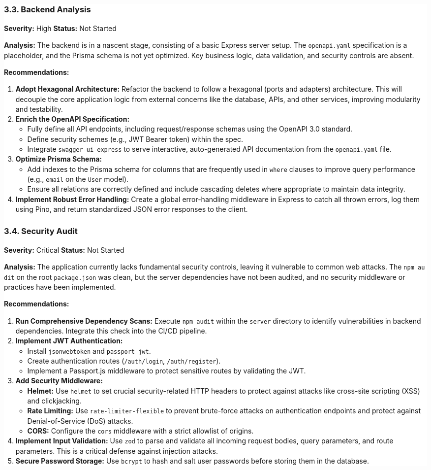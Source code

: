 ### 3.3. Backend Analysis

**Severity:** High
**Status:** Not Started

**Analysis:**
The backend is in a nascent stage, consisting of a basic Express server setup. The `openapi.yaml` specification is a placeholder, and the Prisma schema is not yet optimized. Key business logic, data validation, and security controls are absent.

**Recommendations:**
1.  **Adopt Hexagonal Architecture:** Refactor the backend to follow a hexagonal (ports and adapters) architecture. This will decouple the core application logic from external concerns like the database, APIs, and other services, improving modularity and testability.
2.  **Enrich the OpenAPI Specification:**
    *   Fully define all API endpoints, including request/response schemas using the OpenAPI 3.0 standard.
    *   Define security schemes (e.g., JWT Bearer token) within the spec.
    *   Integrate `swagger-ui-express` to serve interactive, auto-generated API documentation from the `openapi.yaml` file.
3.  **Optimize Prisma Schema:**
    *   Add indexes to the Prisma schema for columns that are frequently used in `where` clauses to improve query performance (e.g., `email` on the `User` model).
    *   Ensure all relations are correctly defined and include cascading deletes where appropriate to maintain data integrity.
4.  **Implement Robust Error Handling:** Create a global error-handling middleware in Express to catch all thrown errors, log them using Pino, and return standardized JSON error responses to the client.

### 3.4. Security Audit

**Severity:** Critical
**Status:** Not Started

**Analysis:**
The application currently lacks fundamental security controls, leaving it vulnerable to common web attacks. The `npm audit` on the root `package.json` was clean, but the server dependencies have not been audited, and no security middleware or practices have been implemented.

**Recommendations:**
1.  **Run Comprehensive Dependency Scans:** Execute `npm audit` within the `server` directory to identify vulnerabilities in backend dependencies. Integrate this check into the CI/CD pipeline.
2.  **Implement JWT Authentication:**
    *   Install `jsonwebtoken` and `passport-jwt`.
    *   Create authentication routes (`/auth/login`, `/auth/register`).
    *   Implement a Passport.js middleware to protect sensitive routes by validating the JWT.
3.  **Add Security Middleware:**
    *   **Helmet:** Use `helmet` to set crucial security-related HTTP headers to protect against attacks like cross-site scripting (XSS) and clickjacking.
    *   **Rate Limiting:** Use `rate-limiter-flexible` to prevent brute-force attacks on authentication endpoints and protect against Denial-of-Service (DoS) attacks.
    *   **CORS:** Configure the `cors` middleware with a strict allowlist of origins.
4.  **Implement Input Validation:** Use `zod` to parse and validate all incoming request bodies, query parameters, and route parameters. This is a critical defense against injection attacks.
5.  **Secure Password Storage:** Use `bcrypt` to hash and salt user passwords before storing them in the database.
